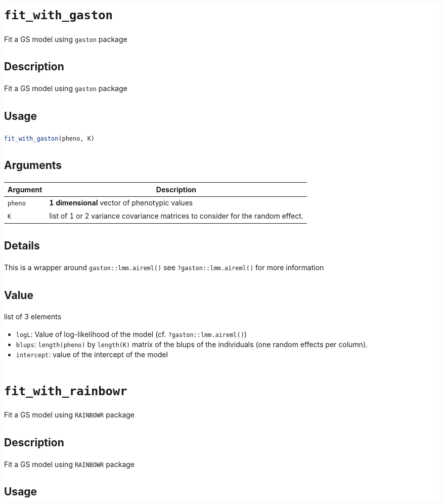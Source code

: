 
# `fit_with_gaston`

Fit a GS model using `gaston` package


## Description

Fit a GS model using `gaston` package


## Usage

```r
fit_with_gaston(pheno, K)
```


## Arguments

Argument      |Description
------------- |----------------
`pheno`     |     **1 dimensional** vector of phenotypic values
`K`     |     list of 1 or 2 variance covariance matrices to consider for the random effect.


## Details

This is a wrapper around `gaston::lmm.aireml()` see
 `?gaston::lmm.aireml()` for more information


## Value

list of 3 elements
 - `logL`: Value of log-likelihood of the model (cf. `?gaston::lmm.aireml()`)
 - `blups`: `length(pheno)` by `length(K)` matrix of the blups of the
 individuals (one random effects per column).
 - `intercept`: value of the intercept of the model


# `fit_with_rainbowr`

Fit a GS model using `RAINBOWR` package


## Description

Fit a GS model using `RAINBOWR` package


## Usage
